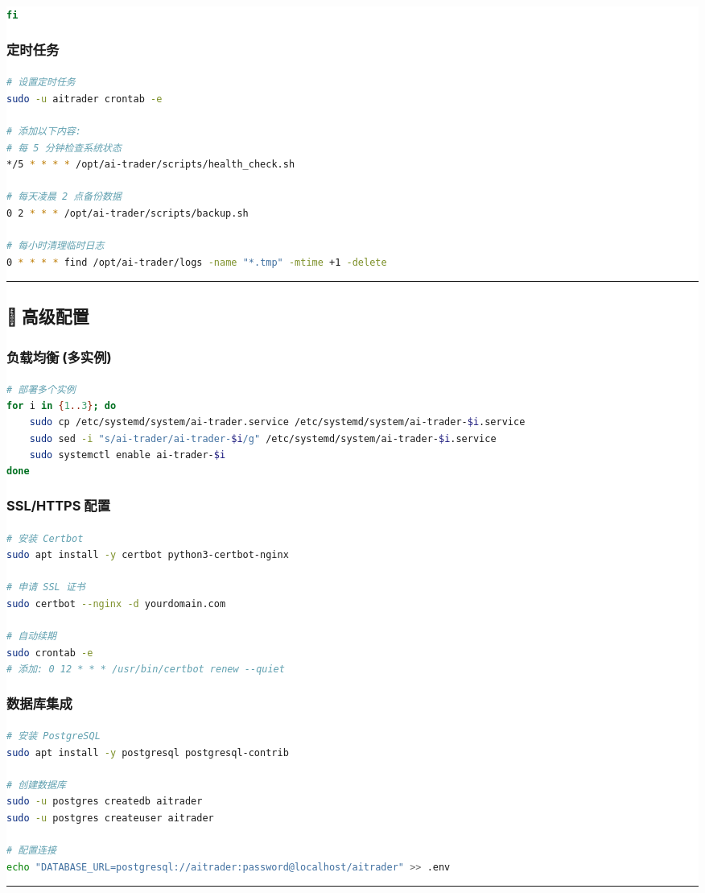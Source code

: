 ```bash
fi
```

### 定时任务

```bash
# 设置定时任务
sudo -u aitrader crontab -e

# 添加以下内容:
# 每 5 分钟检查系统状态
*/5 * * * * /opt/ai-trader/scripts/health_check.sh

# 每天凌晨 2 点备份数据  
0 2 * * * /opt/ai-trader/scripts/backup.sh

# 每小时清理临时日志
0 * * * * find /opt/ai-trader/logs -name "*.tmp" -mtime +1 -delete
```

---

## 🎯 高级配置

### 负载均衡 (多实例)

```bash
# 部署多个实例
for i in {1..3}; do
    sudo cp /etc/systemd/system/ai-trader.service /etc/systemd/system/ai-trader-$i.service
    sudo sed -i "s/ai-trader/ai-trader-$i/g" /etc/systemd/system/ai-trader-$i.service
    sudo systemctl enable ai-trader-$i
done
```

### SSL/HTTPS 配置

```bash
# 安装 Certbot
sudo apt install -y certbot python3-certbot-nginx

# 申请 SSL 证书
sudo certbot --nginx -d yourdomain.com

# 自动续期
sudo crontab -e
# 添加: 0 12 * * * /usr/bin/certbot renew --quiet
```

### 数据库集成

```bash
# 安装 PostgreSQL
sudo apt install -y postgresql postgresql-contrib

# 创建数据库
sudo -u postgres createdb aitrader
sudo -u postgres createuser aitrader

# 配置连接
echo "DATABASE_URL=postgresql://aitrader:password@localhost/aitrader" >> .env
```

---